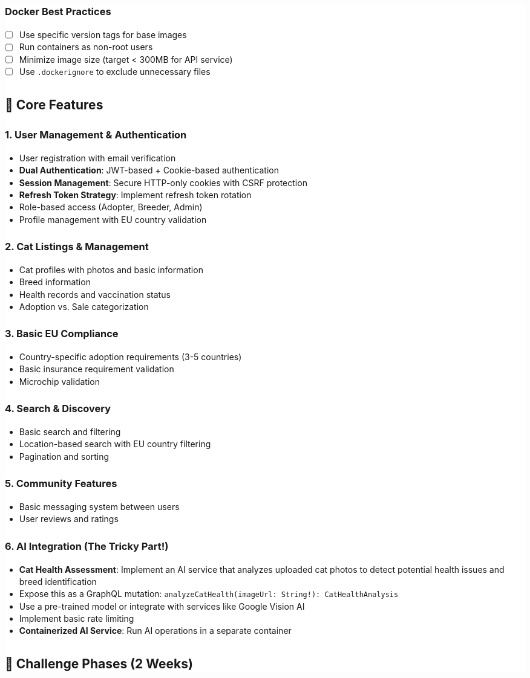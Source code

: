 ### Docker Best Practices

- [ ] Use specific version tags for base images
- [ ] Run containers as non-root users
- [ ] Minimize image size (target < 300MB for API service)
- [ ] Use `.dockerignore` to exclude unnecessary files

## 🎯 Core Features

### 1. User Management & Authentication

- User registration with email verification
- **Dual Authentication**: JWT-based + Cookie-based authentication
- **Session Management**: Secure HTTP-only cookies with CSRF protection
- **Refresh Token Strategy**: Implement refresh token rotation
- Role-based access (Adopter, Breeder, Admin)
- Profile management with EU country validation

### 2. Cat Listings & Management

- Cat profiles with photos and basic information
- Breed information
- Health records and vaccination status
- Adoption vs. Sale categorization

### 3. Basic EU Compliance

- Country-specific adoption requirements (3-5 countries)
- Basic insurance requirement validation
- Microchip validation

### 4. Search & Discovery

- Basic search and filtering
- Location-based search with EU country filtering
- Pagination and sorting

### 5. Community Features

- Basic messaging system between users
- User reviews and ratings

### 6. AI Integration (The Tricky Part!)

- **Cat Health Assessment**: Implement an AI service that analyzes uploaded cat photos to detect potential health issues and breed identification
- Expose this as a GraphQL mutation: `analyzeCatHealth(imageUrl: String!): CatHealthAnalysis`
- Use a pre-trained model or integrate with services like Google Vision AI
- Implement basic rate limiting
- **Containerized AI Service**: Run AI operations in a separate container

## 🚀 Challenge Phases (2 Weeks)

